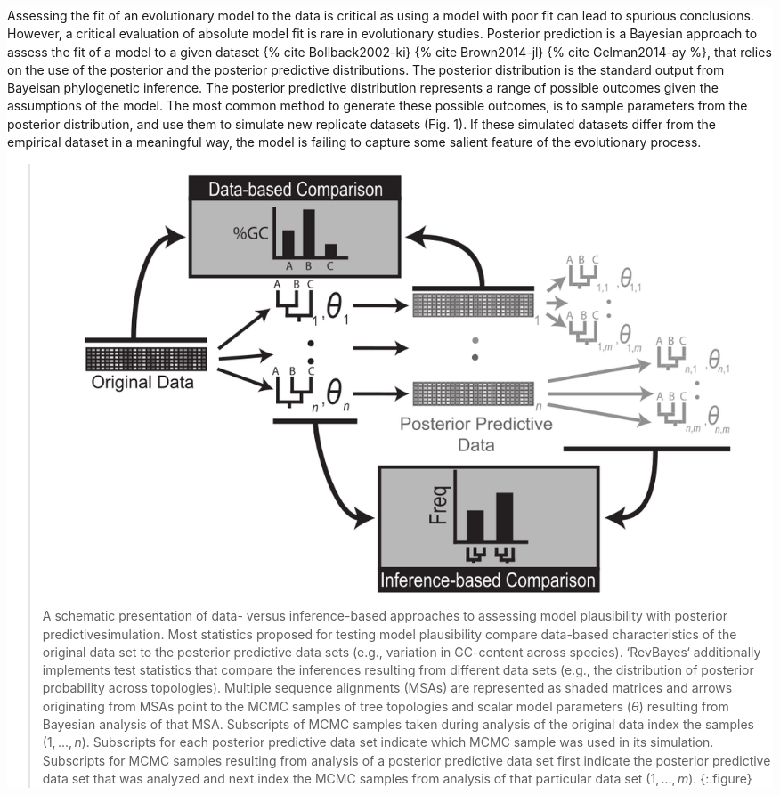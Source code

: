 Assessing the fit of an evolutionary model to the data is critical as
using a model with poor fit can lead to spurious conclusions. However, a
critical evaluation of absolute model fit is rare in evolutionary
studies. Posterior prediction is a Bayesian approach to assess the fit
of a model to a given dataset
{% cite Bollback2002-ki} {% cite Brown2014-jl} {% cite Gelman2014-ay %}, that relies on the
use of the posterior and the posterior predictive distributions. The
posterior distribution is the standard output from Bayeisan phylogenetic
inference. The posterior predictive distribution represents a range of
possible outcomes given the assumptions of the model. The most common
method to generate these possible outcomes, is to sample parameters from
the posterior distribution, and use them to simulate new replicate
datasets (Fig. 1). If these simulated datasets differ from the empirical
dataset in a meaningful way, the model is failing to capture some
salient feature of the evolutionary process.


> ![](figures/brown_2014.png) 
> A schematic presentation of data- versus
inference-based approaches to assessing model plausibility with
posterior predictivesimulation. Most statistics proposed for testing
model plausibility compare data-based characteristics of the original
data set to the posterior predictive data sets (e.g., variation in
GC-content across species). ‘RevBayes‘ additionally implements test
statistics that compare the inferences resulting from different data
sets (e.g., the distribution of posterior probability across
topologies). Multiple sequence alignments (MSAs) are represented as
shaded matrices and arrows originating from MSAs point to the MCMC
samples of tree topologies and scalar model parameters ($\theta$)
resulting from Bayesian analysis of that MSA. Subscripts of MCMC samples
taken during analysis of the original data index the samples
$(1,    ..., n)$. Subscripts for each posterior predictive data set
indicate which MCMC sample was used in its simulation. Subscripts for
MCMC samples resulting from analysis of a posterior predictive data set
first indicate the posterior predictive data set that was analyzed and
next index the MCMC samples from analysis of that particular data set
$(1, ..., m)$. 
{:.figure}
